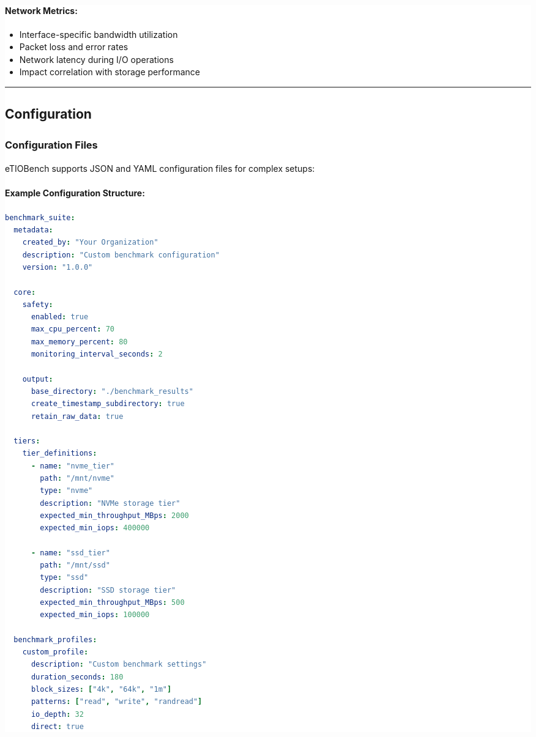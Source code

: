 #### Network Metrics:
- Interface-specific bandwidth utilization
- Packet loss and error rates
- Network latency during I/O operations
- Impact correlation with storage performance

---

## Configuration

### Configuration Files

eTIOBench supports JSON and YAML configuration files for complex setups:

#### Example Configuration Structure:

```yaml
benchmark_suite:
  metadata:
    created_by: "Your Organization"
    description: "Custom benchmark configuration"
    version: "1.0.0"
  
  core:
    safety:
      enabled: true
      max_cpu_percent: 70
      max_memory_percent: 80
      monitoring_interval_seconds: 2
    
    output:
      base_directory: "./benchmark_results"
      create_timestamp_subdirectory: true
      retain_raw_data: true
  
  tiers:
    tier_definitions:
      - name: "nvme_tier"
        path: "/mnt/nvme"
        type: "nvme"
        description: "NVMe storage tier"
        expected_min_throughput_MBps: 2000
        expected_min_iops: 400000
      
      - name: "ssd_tier"
        path: "/mnt/ssd"
        type: "ssd"
        description: "SSD storage tier"
        expected_min_throughput_MBps: 500
        expected_min_iops: 100000
  
  benchmark_profiles:
    custom_profile:
      description: "Custom benchmark settings"
      duration_seconds: 180
      block_sizes: ["4k", "64k", "1m"]
      patterns: ["read", "write", "randread"]
      io_depth: 32
      direct: true
```
